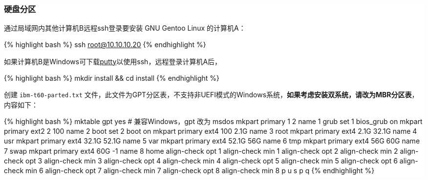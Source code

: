 ### 硬盘分区 ###

通过局域网内其他计算机B远程ssh登录要安装 GNU Gentoo Linux 的计算机A：

{% highlight bash  %}
ssh root@10.10.10.20
{% endhighlight %}

如果计算机B是Windows可下载[putty][]以使用ssh，远程登录计算机A后，

{% highlight bash  %}
mkdir install && cd install
{% endhighlight %}


创建 `ibm-t60-parted.txt` 文件，此文件为GPT分区表，不支持非UEFI模式的Windows系统，**如果考虑安装双系统，请改为MBR分区表**，内容如下：

{% highlight bash  %}
mktable gpt yes # 兼容Windows，gpt 改为 msdos
mkpart primary 1 2
name 1 grub
set 1 bios_grub on
mkpart primary ext2 2 100
name 2 boot
set 2 boot on
mkpart primary ext4 100 2.1G
name 3 root
mkpart primary ext4 2.1G 32.1G
name 4 usr
mkpart primary ext4 32.1G 52.1G
name 5 var
mkpart primary ext4 52.1G 56G
name 6 tmp
mkpart primary ext4 56G 60G
name 7 swap
mkpart primary ext4 60G -1
name 8 home
align-check opt 1
align-check min 1
align-check opt 2
align-check min 2
align-check opt 3
align-check min 3
align-check opt 4
align-check min 4
align-check opt 5
align-check min 5
align-check opt 6
align-check min 6
align-check opt 7
align-check min 7
align-check opt 8
align-check min 8
p
u s p
q
{% endhighlight %}


[x86]: http://www.gentoo.org/doc/en/handbook/handbook-x86.xml?full=1
[amd64]: http://www.gentoo.org/doc/en/handbook/handbook-amd64.xml?full=1
[pendrivelinux]: http://www.pendrivelinux.com/tag/bootable-usb/
[下载]: http://mirrors.163.com/gentoo/releases/ "iso"
[USB 启动盘]: https://wiki.gentoo.org/wiki/LiveUSB/HOWTO
[putty]: http://www.putty.org/
[参考]: https://wiki.gentoo.org/wiki/Xorg/Configuration
[配置]: https://wiki.gentoo.org/wiki/Awesome "awesome 配置参考"
[alsa]: http://wiki.gentoo.org/wiki/ALSA "WiKi"